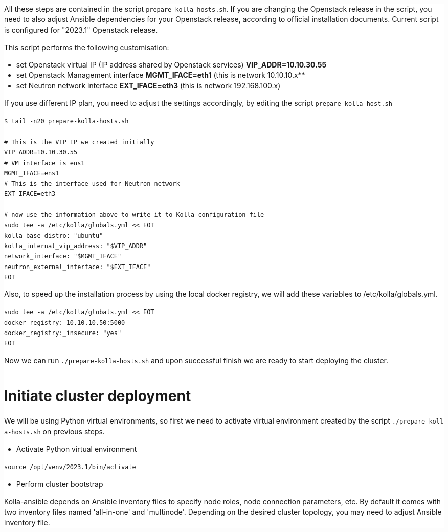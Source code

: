 All these steps are contained in the script ` prepare-kolla-hosts.sh `.
If you are changing the Openstack release in the script, you need to also adjust Ansible dependencies for your Openstack release, according to official installation documents. Current script is configured for "2023.1" Openstack release.

This script performs the following customisation:

- set Openstack virtual IP (IP address shared by Openstack services)
**VIP_ADDR=10.10.30.55**
-  set Openstack Management interface
**MGMT_IFACE=eth1** (this is network 10.10.10.x**
- set Neutron network interface
**EXT_IFACE=eth3** (this is network 192.168.100.x)

If you use different IP plan, you need to adjust the settings accordingly, by editing the script ` prepare-kolla-host.sh ` 

```
$ tail -n20 prepare-kolla-hosts.sh

# This is the VIP IP we created initially
VIP_ADDR=10.10.30.55
# VM interface is ens1
MGMT_IFACE=ens1
# This is the interface used for Neutron network
EXT_IFACE=eth3

# now use the information above to write it to Kolla configuration file
sudo tee -a /etc/kolla/globals.yml << EOT
kolla_base_distro: "ubuntu"
kolla_internal_vip_address: "$VIP_ADDR"
network_interface: "$MGMT_IFACE"
neutron_external_interface: "$EXT_IFACE"
EOT
```

Also, to speed up the installation process by using the local docker registry, we will add these variables to /etc/kolla/globals.yml.
```
sudo tee -a /etc/kolla/globals.yml << EOT
docker_registry: 10.10.10.50:5000
docker_registry:_insecure: "yes"
EOT
```


Now we can run 
```./prepare-kolla-hosts.sh```
and upon successful finish we are ready to start deploying the cluster.



# Initiate cluster deployment

We will be using Python virtual environments, so first we need to activate virtual environment created by the script ` ./prepare-kolla-hosts.sh ` on previous steps.

- Activate Python virtual environment

```
source /opt/venv/2023.1/bin/activate
```

- Perform cluster bootstrap

Kolla-ansible depends on Ansible inventory files to specify node roles, node connection parameters, etc. By default it comes with two inventory files named 'all-in-one' and 'multinode'. Depending on the desired cluster topology, you may need to adjust Ansible inventory file.
```
